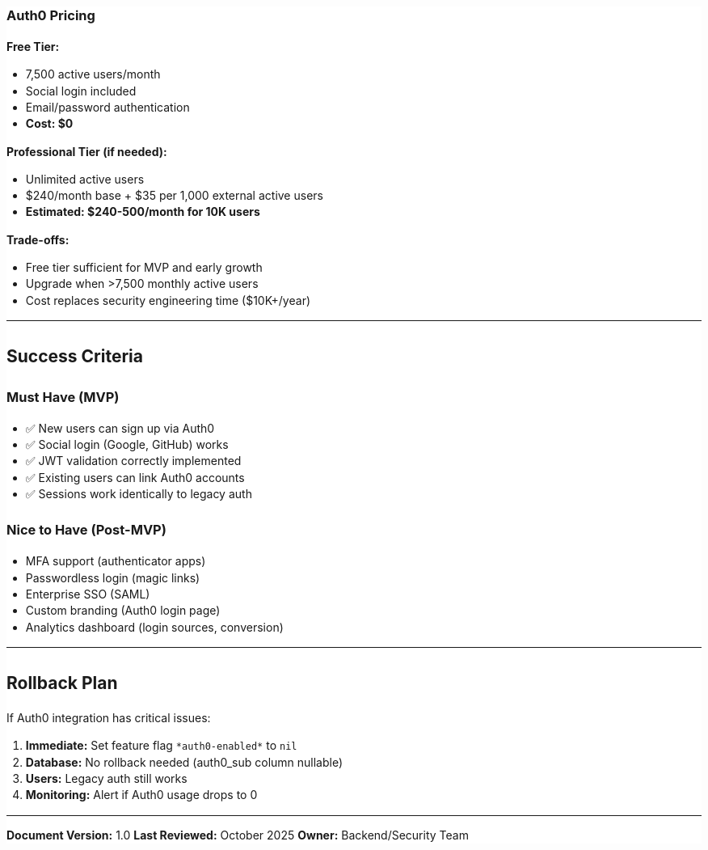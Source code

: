 ### Auth0 Pricing

**Free Tier:**
- 7,500 active users/month
- Social login included
- Email/password authentication
- **Cost: $0**

**Professional Tier (if needed):**
- Unlimited active users
- $240/month base + $35 per 1,000 external active users
- **Estimated: $240-500/month for 10K users**

**Trade-offs:**
- Free tier sufficient for MVP and early growth
- Upgrade when >7,500 monthly active users
- Cost replaces security engineering time ($10K+/year)

---

## Success Criteria

### Must Have (MVP)
- ✅ New users can sign up via Auth0
- ✅ Social login (Google, GitHub) works
- ✅ JWT validation correctly implemented
- ✅ Existing users can link Auth0 accounts
- ✅ Sessions work identically to legacy auth

### Nice to Have (Post-MVP)
- MFA support (authenticator apps)
- Passwordless login (magic links)
- Enterprise SSO (SAML)
- Custom branding (Auth0 login page)
- Analytics dashboard (login sources, conversion)

---

## Rollback Plan

If Auth0 integration has critical issues:

1. **Immediate:** Set feature flag `*auth0-enabled*` to `nil`
2. **Database:** No rollback needed (auth0_sub column nullable)
3. **Users:** Legacy auth still works
4. **Monitoring:** Alert if Auth0 usage drops to 0

---

**Document Version:** 1.0
**Last Reviewed:** October 2025
**Owner:** Backend/Security Team
